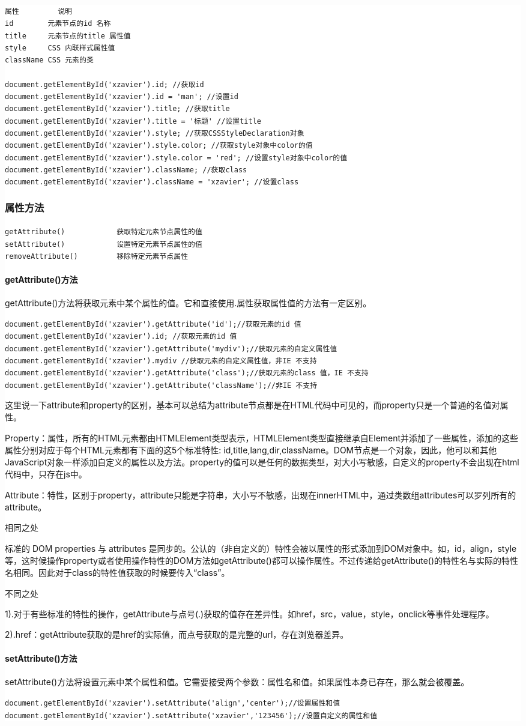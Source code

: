     属性         说明
    id        元素节点的id 名称
    title     元素节点的title 属性值
    style     CSS 内联样式属性值
    className CSS 元素的类
    
    document.getElementById('xzavier').id; //获取id
    document.getElementById('xzavier').id = 'man'; //设置id
    document.getElementById('xzavier').title; //获取title
    document.getElementById('xzavier').title = '标题' //设置title
    document.getElementById('xzavier').style; //获取CSSStyleDeclaration对象
    document.getElementById('xzavier').style.color; //获取style对象中color的值
    document.getElementById('xzavier').style.color = 'red'; //设置style对象中color的值
    document.getElementById('xzavier').className; //获取class
    document.getElementById('xzavier').className = 'xzavier'; //设置class

### 属性方法
    getAttribute()            获取特定元素节点属性的值
    setAttribute()            设置特定元素节点属性的值
    removeAttribute()         移除特定元素节点属性

#### getAttribute()方法

getAttribute()方法将获取元素中某个属性的值。它和直接使用.属性获取属性值的方法有一定区别。

    document.getElementById('xzavier').getAttribute('id');//获取元素的id 值
    document.getElementById('xzavier').id; //获取元素的id 值
    document.getElementById('xzavier').getAttribute('mydiv');//获取元素的自定义属性值
    document.getElementById('xzavier').mydiv //获取元素的自定义属性值，非IE 不支持
    document.getElementById('xzavier').getAttribute('class');//获取元素的class 值，IE 不支持
    document.getElementById('xzavier').getAttribute('className');//非IE 不支持

这里说一下attribute和property的区别，基本可以总结为attribute节点都是在HTML代码中可见的，而property只是一个普通的名值对属性。

Property：属性，所有的HTML元素都由HTMLElement类型表示，HTMLElement类型直接继承自Element并添加了一些属性，添加的这些属性分别对应于每个HTML元素都有下面的这5个标准特性: id,title,lang,dir,className。DOM节点是一个对象，因此，他可以和其他JavaScript对象一样添加自定义的属性以及方法。property的值可以是任何的数据类型，对大小写敏感，自定义的property不会出现在html代码中，只存在js中。

Attribute：特性，区别于property，attribute只能是字符串，大小写不敏感，出现在innerHTML中，通过类数组attributes可以罗列所有的attribute。

相同之处

标准的 DOM properties 与 attributes 是同步的。公认的（非自定义的）特性会被以属性的形式添加到DOM对象中。如，id，align，style等，这时候操作property或者使用操作特性的DOM方法如getAttribute()都可以操作属性。不过传递给getAttribute()的特性名与实际的特性名相同。因此对于class的特性值获取的时候要传入“class”。

不同之处

1).对于有些标准的特性的操作，getAttribute与点号(.)获取的值存在差异性。如href，src，value，style，onclick等事件处理程序。

2).href：getAttribute获取的是href的实际值，而点号获取的是完整的url，存在浏览器差异。

#### setAttribute()方法

setAttribute()方法将设置元素中某个属性和值。它需要接受两个参数：属性名和值。如果属性本身已存在，那么就会被覆盖。

    document.getElementById('xzavier').setAttribute('align','center');//设置属性和值
    document.getElementById('xzavier').setAttribute('xzavier','123456');//设置自定义的属性和值
